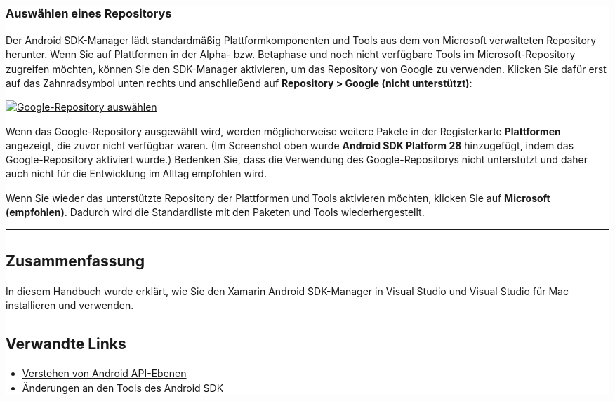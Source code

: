 ### <a name="respository-selection"></a>Auswählen eines Repositorys

Der Android SDK-Manager lädt standardmäßig Plattformkomponenten und Tools aus dem von Microsoft verwalteten Repository herunter. Wenn Sie auf Plattformen in der Alpha- bzw. Betaphase und noch nicht verfügbare Tools im Microsoft-Repository zugreifen möchten, können Sie den SDK-Manager aktivieren, um das Repository von Google zu verwenden. Klicken Sie dafür erst auf das Zahnradsymbol unten rechts und anschließend auf **Repository > Google (nicht unterstützt)**:

[![Google-Repository auswählen](android-sdk-images/mac/09-google-repo-m75-sml.png)](android-sdk-images/mac/09-google-repo-m75.png#lightbox)

Wenn das Google-Repository ausgewählt wird, werden möglicherweise weitere Pakete in der Registerkarte **Plattformen** angezeigt, die zuvor nicht verfügbar waren. (Im Screenshot oben wurde **Android SDK Platform 28** hinzugefügt, indem das Google-Repository aktiviert wurde.) Bedenken Sie, dass die Verwendung des Google-Repositorys nicht unterstützt und daher auch nicht für die Entwicklung im Alltag empfohlen wird.

Wenn Sie wieder das unterstützte Repository der Plattformen und Tools aktivieren möchten, klicken Sie auf **Microsoft (empfohlen)**. Dadurch wird die Standardliste mit den Paketen und Tools wiederhergestellt.

-----

 
## <a name="summary"></a>Zusammenfassung

In diesem Handbuch wurde erklärt, wie Sie den Xamarin Android SDK-Manager in Visual Studio und Visual Studio für Mac installieren und verwenden.


## <a name="related-links"></a>Verwandte Links

- [Verstehen von Android API-Ebenen](~/android/app-fundamentals/android-api-levels.md)
- [Änderungen an den Tools des Android SDK](~/android/troubleshooting/sdk-cli-tooling-changes.md)
